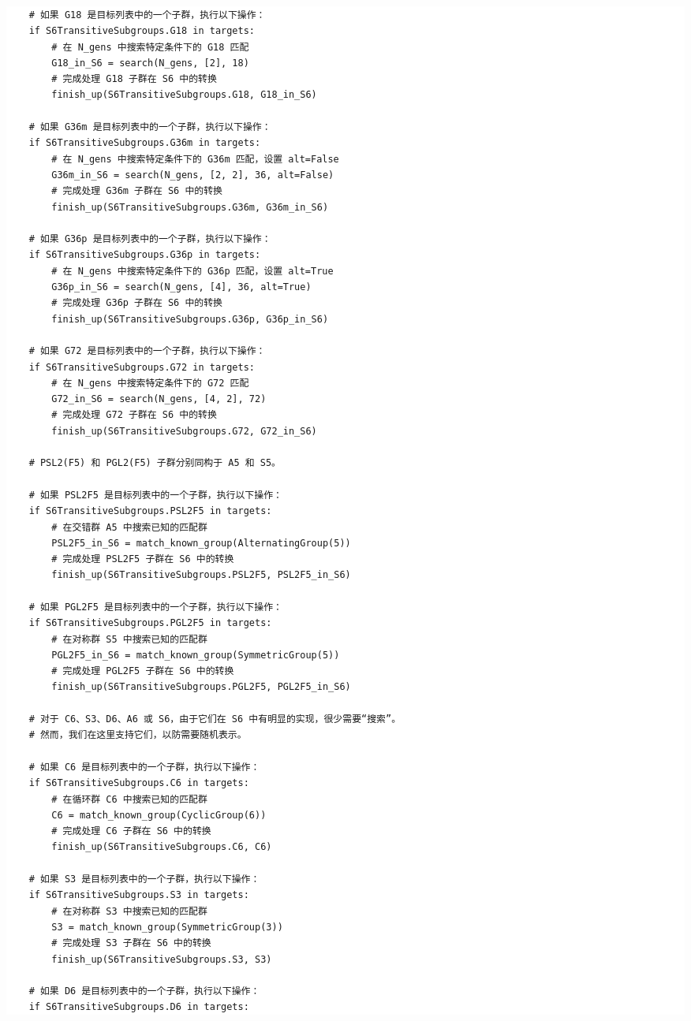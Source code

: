 ```
    # 如果 G18 是目标列表中的一个子群，执行以下操作：
    if S6TransitiveSubgroups.G18 in targets:
        # 在 N_gens 中搜索特定条件下的 G18 匹配
        G18_in_S6 = search(N_gens, [2], 18)
        # 完成处理 G18 子群在 S6 中的转换
        finish_up(S6TransitiveSubgroups.G18, G18_in_S6)

    # 如果 G36m 是目标列表中的一个子群，执行以下操作：
    if S6TransitiveSubgroups.G36m in targets:
        # 在 N_gens 中搜索特定条件下的 G36m 匹配，设置 alt=False
        G36m_in_S6 = search(N_gens, [2, 2], 36, alt=False)
        # 完成处理 G36m 子群在 S6 中的转换
        finish_up(S6TransitiveSubgroups.G36m, G36m_in_S6)

    # 如果 G36p 是目标列表中的一个子群，执行以下操作：
    if S6TransitiveSubgroups.G36p in targets:
        # 在 N_gens 中搜索特定条件下的 G36p 匹配，设置 alt=True
        G36p_in_S6 = search(N_gens, [4], 36, alt=True)
        # 完成处理 G36p 子群在 S6 中的转换
        finish_up(S6TransitiveSubgroups.G36p, G36p_in_S6)

    # 如果 G72 是目标列表中的一个子群，执行以下操作：
    if S6TransitiveSubgroups.G72 in targets:
        # 在 N_gens 中搜索特定条件下的 G72 匹配
        G72_in_S6 = search(N_gens, [4, 2], 72)
        # 完成处理 G72 子群在 S6 中的转换
        finish_up(S6TransitiveSubgroups.G72, G72_in_S6)

    # PSL2(F5) 和 PGL2(F5) 子群分别同构于 A5 和 S5。
    
    # 如果 PSL2F5 是目标列表中的一个子群，执行以下操作：
    if S6TransitiveSubgroups.PSL2F5 in targets:
        # 在交错群 A5 中搜索已知的匹配群
        PSL2F5_in_S6 = match_known_group(AlternatingGroup(5))
        # 完成处理 PSL2F5 子群在 S6 中的转换
        finish_up(S6TransitiveSubgroups.PSL2F5, PSL2F5_in_S6)

    # 如果 PGL2F5 是目标列表中的一个子群，执行以下操作：
    if S6TransitiveSubgroups.PGL2F5 in targets:
        # 在对称群 S5 中搜索已知的匹配群
        PGL2F5_in_S6 = match_known_group(SymmetricGroup(5))
        # 完成处理 PGL2F5 子群在 S6 中的转换
        finish_up(S6TransitiveSubgroups.PGL2F5, PGL2F5_in_S6)

    # 对于 C6、S3、D6、A6 或 S6，由于它们在 S6 中有明显的实现，很少需要“搜索”。
    # 然而，我们在这里支持它们，以防需要随机表示。

    # 如果 C6 是目标列表中的一个子群，执行以下操作：
    if S6TransitiveSubgroups.C6 in targets:
        # 在循环群 C6 中搜索已知的匹配群
        C6 = match_known_group(CyclicGroup(6))
        # 完成处理 C6 子群在 S6 中的转换
        finish_up(S6TransitiveSubgroups.C6, C6)

    # 如果 S3 是目标列表中的一个子群，执行以下操作：
    if S6TransitiveSubgroups.S3 in targets:
        # 在对称群 S3 中搜索已知的匹配群
        S3 = match_known_group(SymmetricGroup(3))
        # 完成处理 S3 子群在 S6 中的转换
        finish_up(S6TransitiveSubgroups.S3, S3)

    # 如果 D6 是目标列表中的一个子群，执行以下操作：
    if S6TransitiveSubgroups.D6 in targets:
```